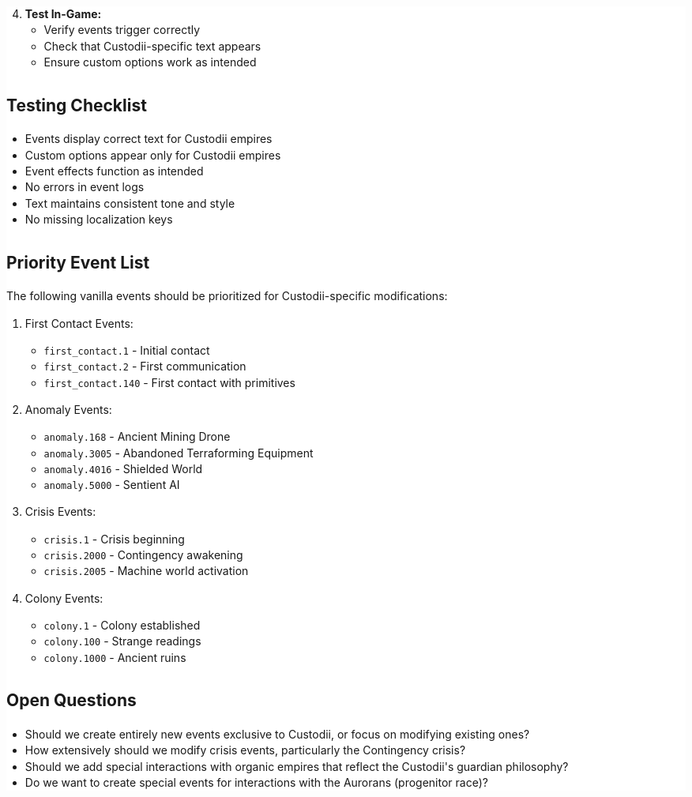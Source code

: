 4. **Test In-Game:**
   - Verify events trigger correctly
   - Check that Custodii-specific text appears
   - Ensure custom options work as intended

## Testing Checklist

- Events display correct text for Custodii empires
- Custom options appear only for Custodii empires
- Event effects function as intended
- No errors in event logs
- Text maintains consistent tone and style
- No missing localization keys

## Priority Event List

The following vanilla events should be prioritized for Custodii-specific modifications:

1. First Contact Events:
   - `first_contact.1` - Initial contact
   - `first_contact.2` - First communication
   - `first_contact.140` - First contact with primitives

2. Anomaly Events:
   - `anomaly.168` - Ancient Mining Drone
   - `anomaly.3005` - Abandoned Terraforming Equipment
   - `anomaly.4016` - Shielded World
   - `anomaly.5000` - Sentient AI

3. Crisis Events:
   - `crisis.1` - Crisis beginning
   - `crisis.2000` - Contingency awakening
   - `crisis.2005` - Machine world activation

4. Colony Events:
   - `colony.1` - Colony established
   - `colony.100` - Strange readings
   - `colony.1000` - Ancient ruins

## Open Questions

- Should we create entirely new events exclusive to Custodii, or focus on modifying existing ones?
- How extensively should we modify crisis events, particularly the Contingency crisis?
- Should we add special interactions with organic empires that reflect the Custodii's guardian philosophy?
- Do we want to create special events for interactions with the Aurorans (progenitor race)? 